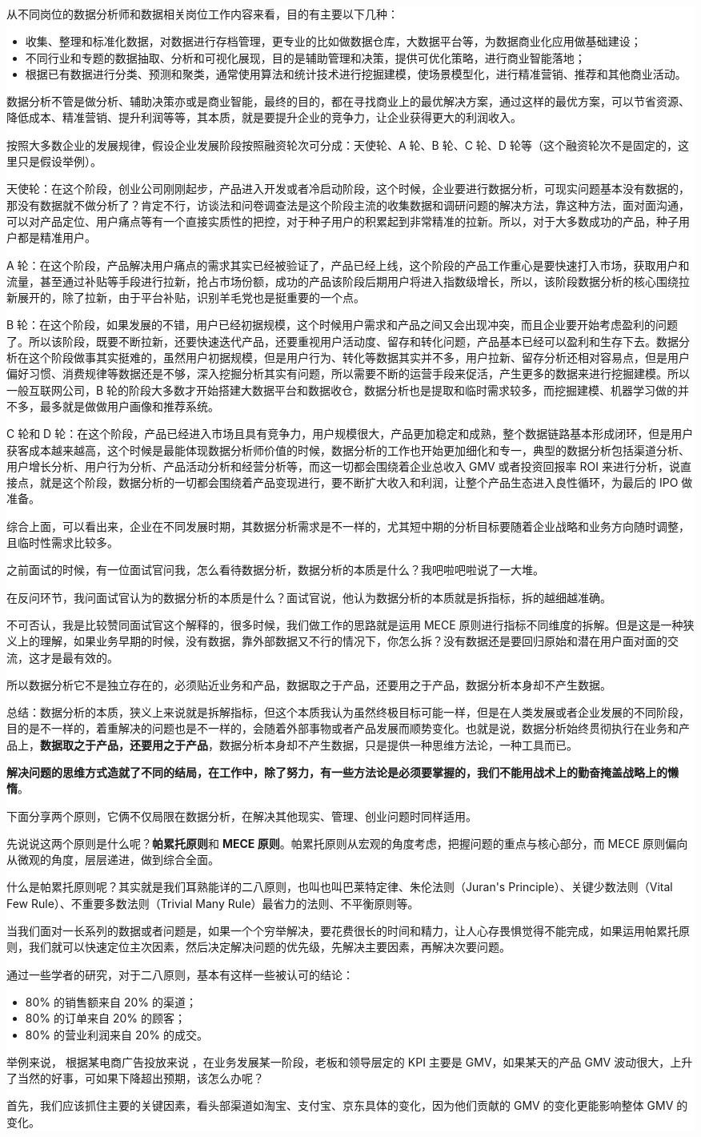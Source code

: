 从不同岗位的数据分析师和数据相关岗位工作内容来看，目的有主要以下几种：

- 收集、整理和标准化数据，对数据进行存档管理，更专业的比如做数据仓库，大数据平台等，为数据商业化应用做基础建设；
- 不同行业和专题的数据抽取、分析和可视化展现，目的是辅助管理和决策，提供可优化策略，进行商业智能落地；
- 根据已有数据进行分类、预测和聚类，通常使用算法和统计技术进行挖掘建模，使场景模型化，进行精准营销、推荐和其他商业活动。

数据分析不管是做分析、辅助决策亦或是商业智能，最终的目的，都在寻找商业上的最优解决方案，通过这样的最优方案，可以节省资源、降低成本、精准营销、提升利润等等，其本质，就是要提升企业的竞争力，让企业获得更大的利润收入。

按照大多数企业的发展规律，假设企业发展阶段按照融资轮次可分成：天使轮、A 轮、B 轮、C 轮、D 轮等（这个融资轮次不是固定的，这里只是假设举例）。

天使轮：在这个阶段，创业公司刚刚起步，产品进入开发或者冷启动阶段，这个时候，企业要进行数据分析，可现实问题基本没有数据的，那没有数据就不做分析了？肯定不行，访谈法和问卷调查法是这个阶段主流的收集数据和调研问题的解决方法，靠这种方法，面对面沟通，可以对产品定位、用户痛点等有一个直接实质性的把控，对于种子用户的积累起到非常精准的拉新。所以，对于大多数成功的产品，种子用户都是精准用户。

A 轮：在这个阶段，产品解决用户痛点的需求其实已经被验证了，产品已经上线，这个阶段的产品工作重心是要快速打入市场，获取用户和流量，甚至通过补贴等手段进行拉新，抢占市场份额，成功的产品该阶段后期用户将进入指数级增长，所以，该阶段数据分析的核心围绕拉新展开的，除了拉新，由于平台补贴，识别羊毛党也是挺重要的一个点。

B 轮：在这个阶段，如果发展的不错，用户已经初据规模，这个时候用户需求和产品之间又会出现冲突，而且企业要开始考虑盈利的问题了。所以该阶段，既要不断拉新，还要快速迭代产品，还要重视用户活动度、留存和转化问题，产品基本已经可以盈利和生存下去。数据分析在这个阶段做事其实挺难的，虽然用户初据规模，但是用户行为、转化等数据其实并不多，用户拉新、留存分析还相对容易点，但是用户偏好习惯、消费规律等数据还是不够，深入挖掘分析其实有问题，所以需要不断的运营手段来促活，产生更多的数据来进行挖掘建模。所以一般互联网公司，B 轮的阶段大多数才开始搭建大数据平台和数据收仓，数据分析也是提取和临时需求较多，而挖掘建模、机器学习做的并不多，最多就是做做用户画像和推荐系统。

C 轮和 D 轮：在这个阶段，产品已经进入市场且具有竞争力，用户规模很大，产品更加稳定和成熟，整个数据链路基本形成闭环，但是用户获客成本越来越高，这个时候是最能体现数据分析师价值的时候，数据分析的工作也开始更加细化和专一，典型的数据分析包括渠道分析、用户增长分析、用户行为分析、产品活动分析和经营分析等，而这一切都会围绕着企业总收入 GMV 或者投资回报率 ROI 来进行分析，说直接点，就是这个阶段，数据分析的一切都会围绕着产品变现进行，要不断扩大收入和利润，让整个产品生态进入良性循环，为最后的 IPO 做准备。

综合上面，可以看出来，企业在不同发展时期，其数据分析需求是不一样的，尤其短中期的分析目标要随着企业战略和业务方向随时调整，且临时性需求比较多。

之前面试的时候，有一位面试官问我，怎么看待数据分析，数据分析的本质是什么？我吧啦吧啦说了一大堆。

在反问环节，我问面试官认为的数据分析的本质是什么？面试官说，他认为数据分析的本质就是拆指标，拆的越细越准确。

不可否认，我是比较赞同面试官这个解释的，很多时候，我们做工作的思路就是运用 MECE 原则进行指标不同维度的拆解。但是这是一种狭义上的理解，如果业务早期的时候，没有数据，靠外部数据又不行的情况下，你怎么拆？没有数据还是要回归原始和潜在用户面对面的交流，这才是最有效的。

所以数据分析它不是独立存在的，必须贴近业务和产品，数据取之于产品，还要用之于产品，数据分析本身却不产生数据。

总结：数据分析的本质，狭义上来说就是拆解指标，但这个本质我认为虽然终极目标可能一样，但是在人类发展或者企业发展的不同阶段，目的是不一样的，着重解决的问题也是不一样的，会随着外部事物或者产品发展而顺势变化。也就是说，数据分析始终贯彻执行在业务和产品上，**数据取之于产品，还要用之于产品**，数据分析本身却不产生数据，只是提供一种思维方法论，一种工具而已。

**解决问题的思维方式造就了不同的结局，在工作中，除了努力，有一些方法论是必须要掌握的，我们不能用战术上的勤奋掩盖战略上的懒惰**。

下面分享两个原则，它俩不仅局限在数据分析，在解决其他现实、管理、创业问题时同样适用。

先说说这两个原则是什么呢？**帕累托原则**和 **MECE 原则**。帕累托原则从宏观的角度考虑，把握问题的重点与核心部分，而 MECE 原则偏向从微观的角度，层层递进，做到综合全面。

什么是帕累托原则呢？其实就是我们耳熟能详的二八原则，也叫也叫巴莱特定律、朱伦法则（Juran's Principle）、关键少数法则（Vital Few Rule）、不重要多数法则（Trivial Many Rule）最省力的法则、不平衡原则等。

当我们面对一长系列的数据或者问题是，如果一个个穷举解决，要花费很长的时间和精力，让人心存畏惧觉得不能完成，如果运用帕累托原则，我们就可以快速定位主次因素，然后决定解决问题的优先级，先解决主要因素，再解决次要问题。

通过一些学者的研究，对于二八原则，基本有这样一些被认可的结论：

- 80% 的销售额来自 20% 的渠道；
- 80% 的订单来自 20% 的顾客；
- 80% 的营业利润来自 20% 的成交。

举例来说， 根据某电商广告投放来说 ，在业务发展某一阶段，老板和领导层定的 KPI 主要是 GMV，如果某天的产品 GMV 波动很大，上升了当然的好事，可如果下降超出预期，该怎么办呢？

首先，我们应该抓住主要的关键因素，看头部渠道如淘宝、支付宝、京东具体的变化，因为他们贡献的 GMV 的变化更能影响整体 GMV 的变化。
